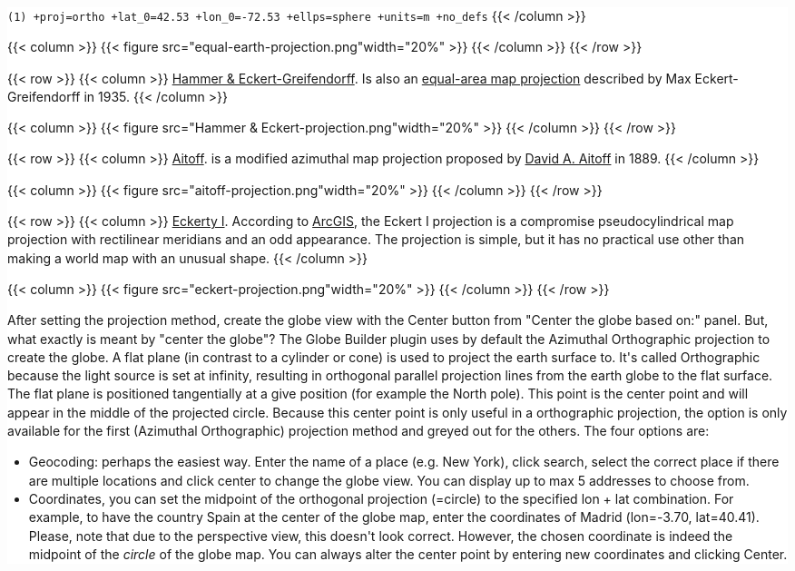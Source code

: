   ```(1) +proj=ortho +lat_0=42.53 +lon_0=-72.53 +ellps=sphere +units=m +no_defs```
{{< /column >}}

{{< column >}}
{{< figure src="equal-earth-projection.png"width="20%" >}}
{{< /column >}}
{{< /row >}}

{{< row >}}
{{< column >}}
[Hammer & Eckert-Greifendorff](https://proj.org/operations/projections/hammer.html). Is also an [equal-area map projection](https://en.wikipedia.org/wiki/Eckert-Greifendorff_projection) described by Max Eckert-Greifendorff in 1935.
{{< /column >}}

{{< column >}}
{{< figure src="Hammer & Eckert-projection.png"width="20%" >}}
{{< /column >}}
{{< /row >}}

{{< row >}}
{{< column >}}
[Aitoff](https://proj.org/operations/projections/aitoff.html). is a modified azimuthal map projection proposed by [David A. Aitoff](https://en.wikipedia.org/wiki/Aitoff_projection) in 1889.
{{< /column >}}

{{< column >}}
{{< figure src="aitoff-projection.png"width="20%" >}}
{{< /column >}}
{{< /row >}}

{{< row >}}
{{< column >}}
[Eckerty I](https://proj.org/operations/projections/eck1.html). According to [ArcGIS](https://pro.arcgis.com/en/pro-app/latest/help/mapping/properties/eckert-i.htm), the Eckert I projection is a compromise pseudocylindrical map projection with rectilinear meridians and an odd appearance. The projection is simple, but it has no practical use other than making a world map with an unusual shape.
{{< /column >}}

{{< column >}}
{{< figure src="eckert-projection.png"width="20%" >}}
{{< /column >}}
{{< /row >}}


After setting the projection method, create the globe view with the Center button from "Center the globe based on:" panel. But, what exactly is meant by "center the globe"? The Globe Builder plugin uses by default the Azimuthal Orthographic projection to create the globe. A flat plane (in contrast to a cylinder or cone) is used to project the earth surface to. It's called Orthographic because the light source is set at infinity, resulting in orthogonal parallel projection lines from the earth globe to the flat surface. The flat plane is positioned tangentially at a give position (for example the North pole). This point is the center point and will appear in the middle of the projected circle. Because this center point is only useful in a orthographic projection, the option is only available for the first (Azimuthal Orthographic) projection method and greyed out for the others. The four options are: 

- Geocoding: perhaps the easiest way. Enter the name of a place (e.g. New York), click search, select the correct place if there are multiple locations and click center to change the globe view. You can display up to max 5 addresses to choose from.
- Coordinates, you can set the midpoint of the orthogonal projection (=circle) to the specified lon + lat combination. For example, to have the country Spain at the center of the globe map, enter the coordinates of Madrid (lon=-3.70, lat=40.41). Please, note that due to the perspective view, this doesn't look correct. However, the chosen coordinate is indeed the midpoint of the *circle* of the globe map. You can always alter the center point by entering new coordinates and clicking Center.
  ```